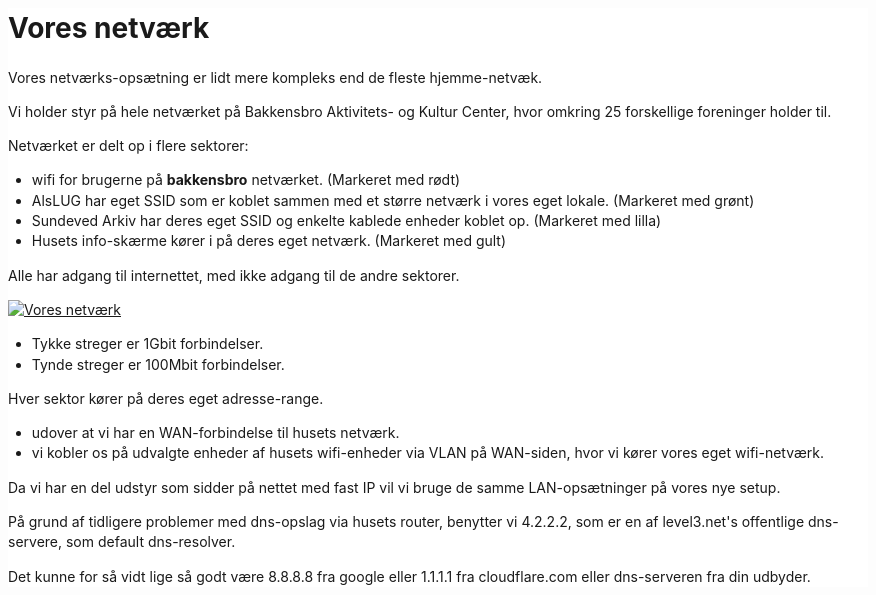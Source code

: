 # Vores netværk
Vores netværks-opsætning er lidt mere kompleks end de fleste hjemme-netvæk.

Vi holder styr på hele netværket på Bakkensbro Aktivitets- og Kultur Center, hvor omkring 25 forskellige foreninger holder til.

Netværket er delt op i flere sektorer:

* wifi for brugerne på **bakkensbro** netværket. (Markeret med rødt)
* AlsLUG har eget SSID som er koblet sammen med et større netværk i vores eget lokale. (Markeret med grønt)
* Sundeved Arkiv har deres eget SSID og enkelte kablede enheder koblet op. (Markeret med lilla)
* Husets info-skærme kører i på deres eget netværk. (Markeret med gult)

Alle har adgang til internettet, med ikke adgang til de andre sektorer.

<a href='/image/dot/projekter/network.dot/bakkensbro-network.png' target='_blank'>
  <img src="/image/dot/projekter/network.dot/bakkensbro-network.png" alt="Vores netværk" style="width:100%" id='myimage' />
</a>

* Tykke streger er 1Gbit forbindelser.
* Tynde streger er 100Mbit forbindelser.

Hver sektor kører på deres eget adresse-range.

* udover at vi har en WAN-forbindelse til husets netværk.
* vi kobler os på udvalgte enheder af husets wifi-enheder via VLAN på WAN-siden, hvor vi kører vores eget wifi-netværk.

Da vi har en del udstyr som sidder på nettet med fast IP vil vi bruge de samme LAN-opsætninger på vores nye setup.

På grund af tidligere problemer med dns-opslag via husets router, benytter vi 4.2.2.2, som er en
af level3.net's offentlige dns-servere, som default dns-resolver.

Det kunne for så vidt lige så godt være 8.8.8.8 fra google eller 1.1.1.1 fra cloudflare.com eller dns-serveren fra din udbyder.

